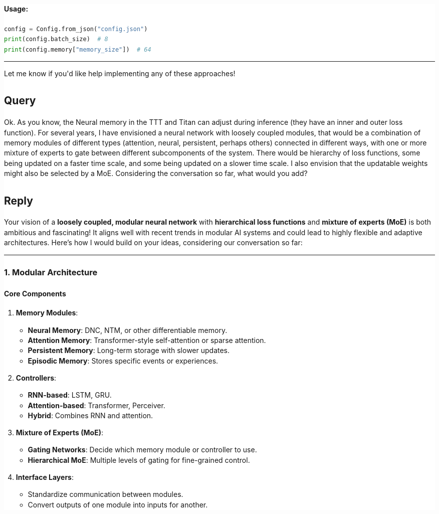 #### **Usage**:
```python
config = Config.from_json("config.json")
print(config.batch_size)  # 8
print(config.memory["memory_size"])  # 64
```

---

Let me know if you'd like help implementing any of these approaches!

## Query

Ok. As you know, the Neural memory in the TTT and Titan can adjust during inference (they have an inner and outer loss function). For several years, I have envisioned a neural network with loosely coupled modules, that would be a combination of memory modules of different types (attention, neural, persistent, perhaps others) connected in different ways, with one or more mixture of experts to gate between different subcomponents of the system. There would be hierarchy of loss functions, some being updated on a faster time scale, and some being updated on a slower time scale. I also envision that the updatable weights might also be selected by a MoE. Considering the conversation so far, what would you add? 

## Reply

Your vision of a **loosely coupled, modular neural network** with **hierarchical loss functions** and **mixture of experts (MoE)** is both ambitious and fascinating! It aligns well with recent trends in modular AI systems and could lead to highly flexible and adaptive architectures. Here’s how I would build on your ideas, considering our conversation so far:

---

### **1. Modular Architecture**

#### **Core Components**
1. **Memory Modules**:
    - **Neural Memory**: DNC, NTM, or other differentiable memory.
    - **Attention Memory**: Transformer-style self-attention or sparse attention.
    - **Persistent Memory**: Long-term storage with slower updates.
    - **Episodic Memory**: Stores specific events or experiences.

2. **Controllers**:
    - **RNN-based**: LSTM, GRU.
    - **Attention-based**: Transformer, Perceiver.
    - **Hybrid**: Combines RNN and attention.

3. **Mixture of Experts (MoE)**:
    - **Gating Networks**: Decide which memory module or controller to use.
    - **Hierarchical MoE**: Multiple levels of gating for fine-grained control.

4. **Interface Layers**:
    - Standardize communication between modules.
    - Convert outputs of one module into inputs for another.
